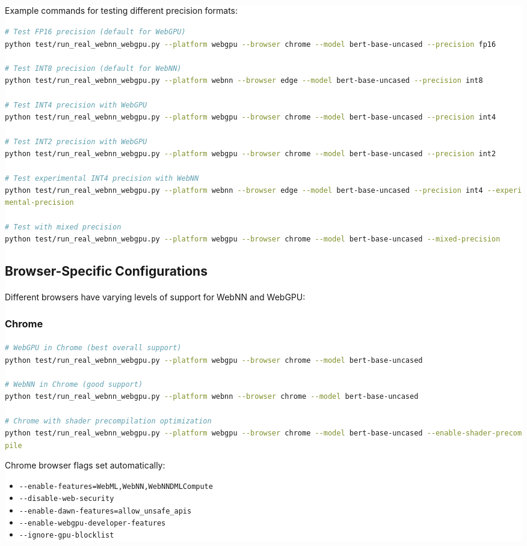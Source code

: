 Example commands for testing different precision formats:

```bash
# Test FP16 precision (default for WebGPU)
python test/run_real_webnn_webgpu.py --platform webgpu --browser chrome --model bert-base-uncased --precision fp16

# Test INT8 precision (default for WebNN)
python test/run_real_webnn_webgpu.py --platform webnn --browser edge --model bert-base-uncased --precision int8

# Test INT4 precision with WebGPU
python test/run_real_webnn_webgpu.py --platform webgpu --browser chrome --model bert-base-uncased --precision int4

# Test INT2 precision with WebGPU
python test/run_real_webnn_webgpu.py --platform webgpu --browser chrome --model bert-base-uncased --precision int2

# Test experimental INT4 precision with WebNN
python test/run_real_webnn_webgpu.py --platform webnn --browser edge --model bert-base-uncased --precision int4 --experimental-precision

# Test with mixed precision
python test/run_real_webnn_webgpu.py --platform webgpu --browser chrome --model bert-base-uncased --mixed-precision
```

## Browser-Specific Configurations

Different browsers have varying levels of support for WebNN and WebGPU:

### Chrome

```bash
# WebGPU in Chrome (best overall support)
python test/run_real_webnn_webgpu.py --platform webgpu --browser chrome --model bert-base-uncased

# WebNN in Chrome (good support)
python test/run_real_webnn_webgpu.py --platform webnn --browser chrome --model bert-base-uncased

# Chrome with shader precompilation optimization
python test/run_real_webnn_webgpu.py --platform webgpu --browser chrome --model bert-base-uncased --enable-shader-precompile
```

Chrome browser flags set automatically:
- `--enable-features=WebML,WebNN,WebNNDMLCompute`
- `--disable-web-security`
- `--enable-dawn-features=allow_unsafe_apis`
- `--enable-webgpu-developer-features`
- `--ignore-gpu-blocklist`

